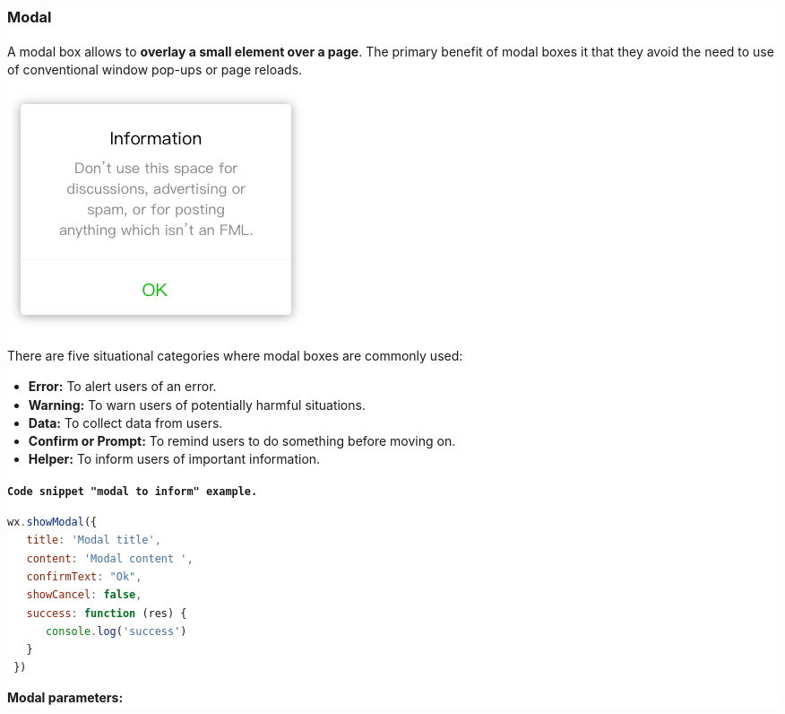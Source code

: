 
### Modal 

A modal box allows to **overlay a small element over a page**. The primary benefit of modal boxes it that they avoid the need to use of conventional window pop-ups or page reloads.

 ![modal image](assets/modal-img.png)

There are five situational categories where modal boxes are commonly used:

- **Error:** To alert users of an error.
- **Warning:** To warn users of potentially harmful situations.
- **Data:** To collect data from users.
- **Confirm or Prompt:** To remind users to do something before moving on.
- **Helper:** To inform users of important information.

 **`Code snippet "modal to inform" example.`**

```javascript
wx.showModal({
   title: 'Modal title',
   content: 'Modal content ',
   confirmText: "Ok",
   showCancel: false,
   success: function (res) {        
      console.log('success')
   }
 })
```



**Modal parameters:**
